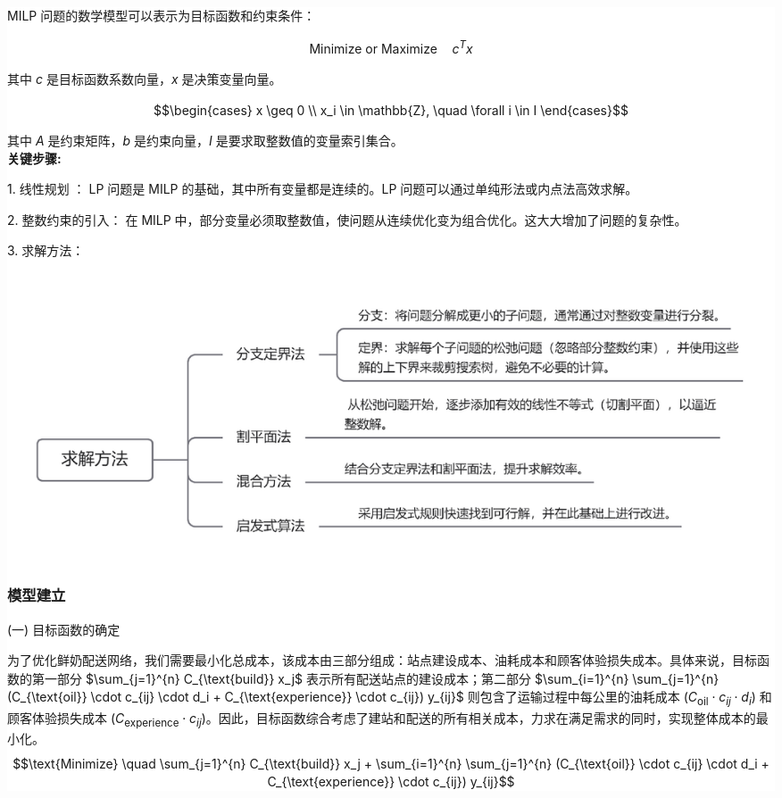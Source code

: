 MILP 问题的数学模型可以表示为目标函数和约束条件：

$$\text{Minimize or Maximize} \quad c^T x$$

其中 $c$ 是目标函数系数向量，$x$ 是决策变量向量。

$$\begin{cases}
      x \geq 0 \\
      x_i \in \mathbb{Z}, \quad \forall i \in I
    \end{cases}$$

其中 $A$ 是约束矩阵，$b$ 是约束向量，$I$ 是要求取整数值的变量索引集合。\
**关键步骤:**

1\. 线性规划 ： LP 问题是 MILP 的基础，其中所有变量都是连续的。LP
问题可以通过单纯形法或内点法高效求解。

2\. 整数约束的引入： 在 MILP
中，部分变量必须取整数值，使问题从连续优化变为组合优化。这大大增加了问题的复杂性。

3\. 求解方法：

![求解方法](../images/基于混合整数线性规划的牛奶配送优化问题/求解方法.png)

### 模型建立

(一) 目标函数的确定

为了优化鲜奶配送网络，我们需要最小化总成本，该成本由三部分组成：站点建设成本、油耗成本和顾客体验损失成本。具体来说，目标函数的第一部分
$\sum_{j=1}^{n} C_{\text{build}} x_j$
表示所有配送站点的建设成本；第二部分
$\sum_{i=1}^{n} \sum_{j=1}^{n} (C_{\text{oil}} \cdot c_{ij} \cdot d_i + C_{\text{experience}} \cdot c_{ij}) y_{ij}$
则包含了运输过程中每公里的油耗成本
$(C_{\text{oil}} \cdot c_{ij} \cdot d_i)$ 和顾客体验损失成本
$(C_{\text{experience}} \cdot c_{ij})$。因此，目标函数综合考虑了建站和配送的所有相关成本，力求在满足需求的同时，实现整体成本的最小化。
$$\text{Minimize} \quad \sum_{j=1}^{n} C_{\text{build}} x_j + \sum_{i=1}^{n} \sum_{j=1}^{n} (C_{\text{oil}} \cdot c_{ij} \cdot d_i + C_{\text{experience}} \cdot c_{ij}) y_{ij}$$
